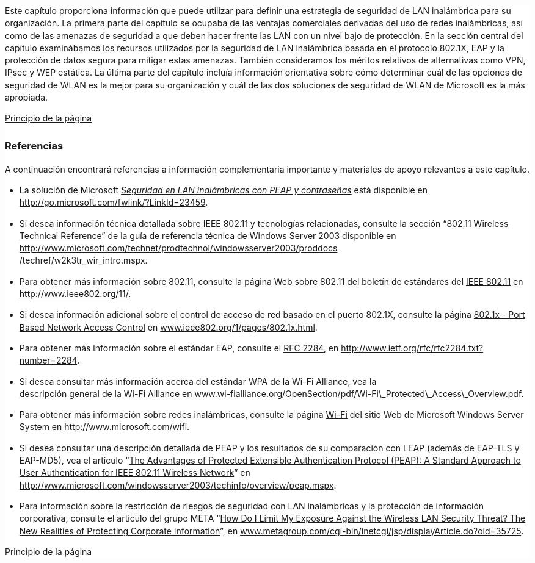 Este capítulo proporciona información que puede utilizar para definir una estrategia de seguridad de LAN inalámbrica para su organización. La primera parte del capítulo se ocupaba de las ventajas comerciales derivadas del uso de redes inalámbricas, así como de las amenazas de seguridad a que deben hacer frente las LAN con un nivel bajo de protección. En la sección central del capítulo examinábamos los recursos utilizados por la seguridad de LAN inalámbrica basada en el protocolo 802.1X, EAP y la protección de datos segura para mitigar estas amenazas. También consideramos los méritos relativos de alternativas como VPN, IPsec y WEP estática. La última parte del capítulo incluía información orientativa sobre cómo determinar cuál de las opciones de seguridad de WLAN es la mejor para su organización y cuál de las dos soluciones de seguridad de WLAN de Microsoft es la más apropiada.
  
[](#mainsection)[Principio de la página](#mainsection)
  
### Referencias
  
A continuación encontrará referencias a información complementaria importante y materiales de apoyo relevantes a este capítulo.
  
-   La solución de Microsoft [*Seguridad en LAN inalámbricas con PEAP y contraseñas*](http://go.microsoft.com/fwlink/?linkid=23459) está disponible en http://go.microsoft.com/fwlink/?LinkId=23459.
  
-   Si desea información técnica detallada sobre IEEE 802.11 y tecnologías relacionadas, consulte la sección “[802.11 Wireless Technical Reference](http://www.microsoft.com/technet/prodtechnol/windowsserver2003/proddocs/techref/w2k3tr_wir_intro.mspx)” de la guía de referencia técnica de Windows Server 2003 disponible en http://www.microsoft.com/technet/prodtechnol/windowsserver2003/proddocs  
    /techref/w2k3tr\_wir\_intro.mspx.
  
-   Para obtener más información sobre 802.11, consulte la página Web sobre 802.11 del boletín de estándares del [IEEE 802.11](http://www.ieee802.org/11/) en http://www.ieee802.org/11/.
  
-   Si desea información adicional sobre el control de acceso de red basado en el puerto 802.1X, consulte la página [802.1x - Port Based Network Access Control](http://www.ieee802.org/1/pages/802.1x.html) en www.ieee802.org/1/pages/802.1x.html.
  
-   Para obtener más información sobre el estándar EAP, consulte el [RFC 2284](http://www.ietf.org/rfc/rfc2284.txt?number=2284), en http://www.ietf.org/rfc/rfc2284.txt?number=2284.
  
-   Si desea consultar más información acerca del estándar WPA de la Wi-Fi Alliance, vea la  
    [descripción general de la Wi-Fi Alliance](http://www.wi-fialliance.org/opensection/pdf/wi-fi_protected_access_overview.pdf) en www.wi-fialliance.org/OpenSection/pdf/Wi-Fi\_Protected\_Access\_Overview.pdf.
  
-   Para obtener más información sobre redes inalámbricas, consulte la página [Wi-Fi](http://www.microsoft.com/wifi) del sitio Web de Microsoft Windows Server System en http://www.microsoft.com/wifi.
  
-   Si desea consultar una descripción detallada de PEAP y los resultados de su comparación con LEAP (además de EAP-TLS y EAP-MD5), vea el artículo “[The Advantages of Protected Extensible Authentication Protocol (PEAP): A Standard Approach to User Authentication for IEEE 802.11 Wireless Network](http://www.microsoft.com/windowsserver2003/techinfo/overview/peap.mspx)” en http://www.microsoft.com/windowsserver2003/techinfo/overview/peap.mspx.
  
-   Para información sobre la restricción de riesgos de seguridad con LAN inalámbricas y la protección de información corporativa, consulte el artículo del grupo META “[How Do I Limit My Exposure Against the Wireless LAN Security Threat? The New Realities of Protecting Corporate Information](http://www.metagroup.com/cgi-bin/inetcgi/jsp/displayarticle.do?oid=35725)”, en www.metagroup.com/cgi-bin/inetcgi/jsp/displayArticle.do?oid=35725.
  
[](#mainsection)[Principio de la página](#mainsection)
